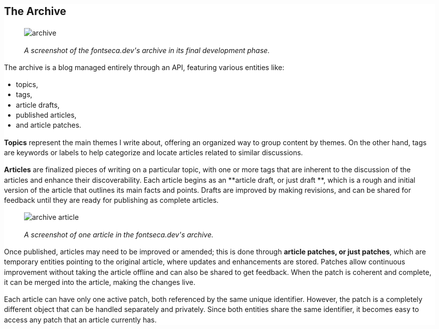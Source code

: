 
## The Archive

<figure>
  <img src="https://github.com/user-attachments/assets/db79eabd-4697-4a6b-84f7-264d34e769a9" alt="archive"/>
  <figcaption>
    <p><i>A screenshot of the fontseca.dev's archive in its final development phase.</i></p>
  </figcaption>
</figure>

The archive is a blog managed entirely through an API, featuring various entities like:

- topics,
- tags,
- article drafts,
- published articles,
- and article patches.

**Topics** represent the main themes I write about, offering an organized way to group content by themes. On the other
hand, tags are keywords or labels to help categorize and locate articles related to similar discussions.

**Articles** are finalized pieces of writing on a particular topic, with one or more tags that are inherent to the
discussion of the articles and enhance their discoverability. Each article begins as an **article draft, or just draft
**, which is a rough and initial version of the article that outlines its main facts and points. Drafts are improved by
making revisions, and can be shared for feedback until they are ready for publishing as complete articles.

<figure>
  <img src="https://github.com/user-attachments/assets/da57800e-cda1-4b4d-8a10-634104cfedcb" alt="archive article"/>
  <figcaption>
    <p><i>A screenshot of one article in the fontseca.dev's archive.</i></p>
  </figcaption>
</figure>

Once published, articles may need to be improved or amended; this is done through **article patches, or just patches**,
which are temporary entities pointing to the original article, where updates and enhancements are stored. Patches allow
continuous improvement without taking the article offline and can also be shared to get feedback. When the patch is
coherent and complete, it can be merged into the article, making the changes live.

Each article can have only one active patch, both referenced by the same unique identifier. However, the patch is a
completely different object that can be handled separately and privately. Since both entities share the same identifier,
it becomes easy to access any patch that an article currently has.
